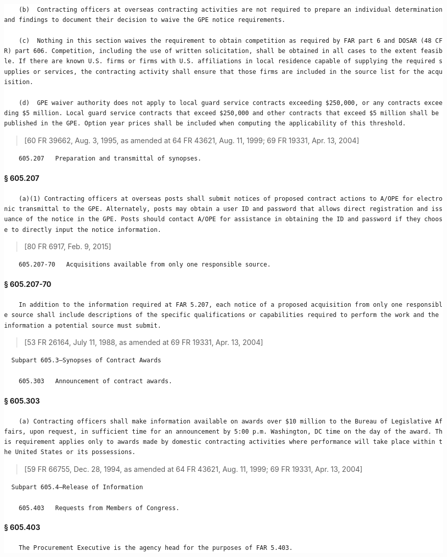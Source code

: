         (b)  Contracting officers at overseas contracting activities are not required to prepare an individual determination and findings to document their decision to waive the GPE notice requirements.

        (c)  Nothing in this section waives the requirement to obtain competition as required by FAR part 6 and DOSAR (48 CFR) part 606. Competition, including the use of written solicitation, shall be obtained in all cases to the extent feasible. If there are known U.S. firms or firms with U.S. affiliations in local residence capable of supplying the required supplies or services, the contracting activity shall ensure that those firms are included in the source list for the acquisition.

        (d)  GPE waiver authority does not apply to local guard service contracts exceeding $250,000, or any contracts exceeding $5 million. Local guard service contracts that exceed $250,000 and other contracts that exceed $5 million shall be published in the GPE. Option year prices shall be included when computing the applicability of this threshold.

> [60 FR 39662, Aug. 3, 1995, as amended at 64 FR 43621, Aug. 11, 1999; 69 FR 19331, Apr. 13, 2004]

        605.207   Preparation and transmittal of synopses.

#### § 605.207

        (a)(1) Contracting officers at overseas posts shall submit notices of proposed contract actions to A/OPE for electronic transmittal to the GPE. Alternately, posts may obtain a user ID and password that allows direct registration and issuance of the notice in the GPE. Posts should contact A/OPE for assistance in obtaining the ID and password if they choose to directly input the notice information.

> [80 FR 6917, Feb. 9, 2015]

        605.207-70   Acquisitions available from only one responsible source.

#### § 605.207-70

        In addition to the information required at FAR 5.207, each notice of a proposed acquisition from only one responsible source shall include descriptions of the specific qualifications or capabilities required to perform the work and the information a potential source must submit.

> [53 FR 26164, July 11, 1988, as amended at 69 FR 19331, Apr. 13, 2004]

      Subpart 605.3—Synopses of Contract Awards

        605.303   Announcement of contract awards.

#### § 605.303

        (a) Contracting officers shall make information available on awards over $10 million to the Bureau of Legislative Affairs, upon request, in sufficient time for an announcement by 5:00 p.m. Washington, DC time on the day of the award. This requirement applies only to awards made by domestic contracting activities where performance will take place within the United States or its possessions.

> [59 FR 66755, Dec. 28, 1994, as amended at 64 FR 43621, Aug. 11, 1999; 69 FR 19331, Apr. 13, 2004]

      Subpart 605.4—Release of Information

        605.403   Requests from Members of Congress.

#### § 605.403

        The Procurement Executive is the agency head for the purposes of FAR 5.403.

